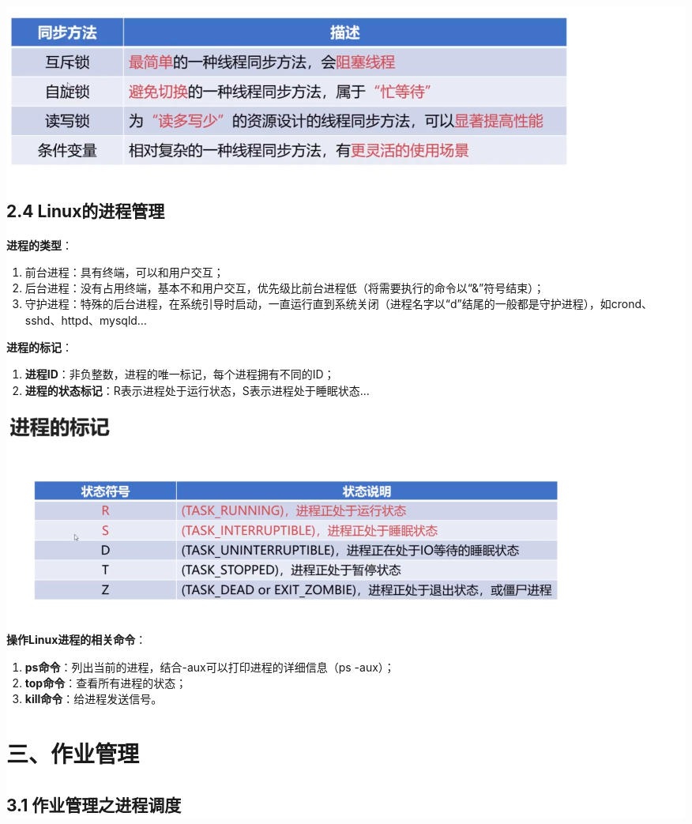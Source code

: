 ![img](计算机操作系统.assets/MBXY-CR-138232d4e1f366d0674a21a37cc39942.png)



## 2.4 Linux的进程管理

**进程的类型**：

1. 前台进程：具有终端，可以和用户交互；
2. 后台进程：没有占用终端，基本不和用户交互，优先级比前台进程低（将需要执行的命令以“&”符号结束）；
3. 守护进程：特殊的后台进程，在系统引导时启动，一直运行直到系统关闭（进程名字以“d”结尾的一般都是守护进程），如crond、sshd、httpd、mysqld…

**进程的标记**：

1. **进程ID**：非负整数，进程的唯一标记，每个进程拥有不同的ID；
2. **进程的状态标记**：R表示进程处于运行状态，S表示进程处于睡眠状态…

![img](计算机操作系统.assets/MBXY-CR-171b700dace6dfd3bd5eca34a2edc113.png)



**操作Linux进程的相关命令**：

1. **ps命令**：列出当前的进程，结合-aux可以打印进程的详细信息（ps -aux）；
2. **top命令**：查看所有进程的状态；
3. **kill命令**：给进程发送信号。

# 三、作业管理

## 3.1 作业管理之进程调度
